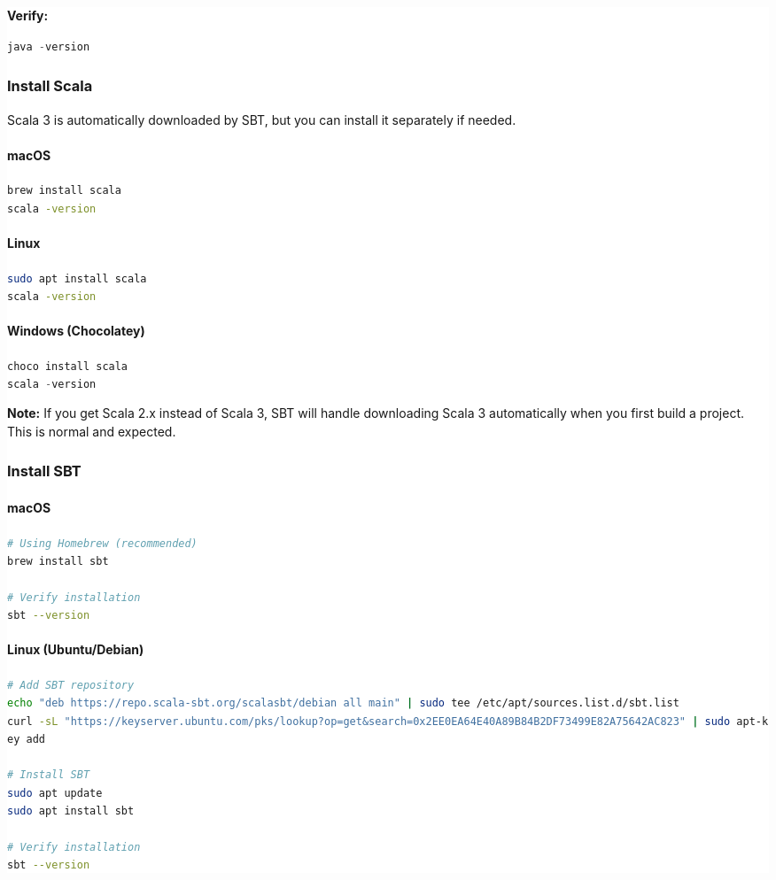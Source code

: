 **Verify:**
```powershell
java -version
```

### Install Scala

Scala 3 is automatically downloaded by SBT, but you can install it separately if needed.

#### macOS

```bash
brew install scala
scala -version
```

#### Linux

```bash
sudo apt install scala
scala -version
```

#### Windows (Chocolatey)

```powershell
choco install scala
scala -version
```

**Note:** If you get Scala 2.x instead of Scala 3, SBT will handle downloading Scala 3 automatically when you first build a project. This is normal and expected.

### Install SBT

#### macOS

```bash
# Using Homebrew (recommended)
brew install sbt

# Verify installation
sbt --version
```

#### Linux (Ubuntu/Debian)

```bash
# Add SBT repository
echo "deb https://repo.scala-sbt.org/scalasbt/debian all main" | sudo tee /etc/apt/sources.list.d/sbt.list
curl -sL "https://keyserver.ubuntu.com/pks/lookup?op=get&search=0x2EE0EA64E40A89B84B2DF73499E82A75642AC823" | sudo apt-key add

# Install SBT
sudo apt update
sudo apt install sbt

# Verify installation
sbt --version
```
